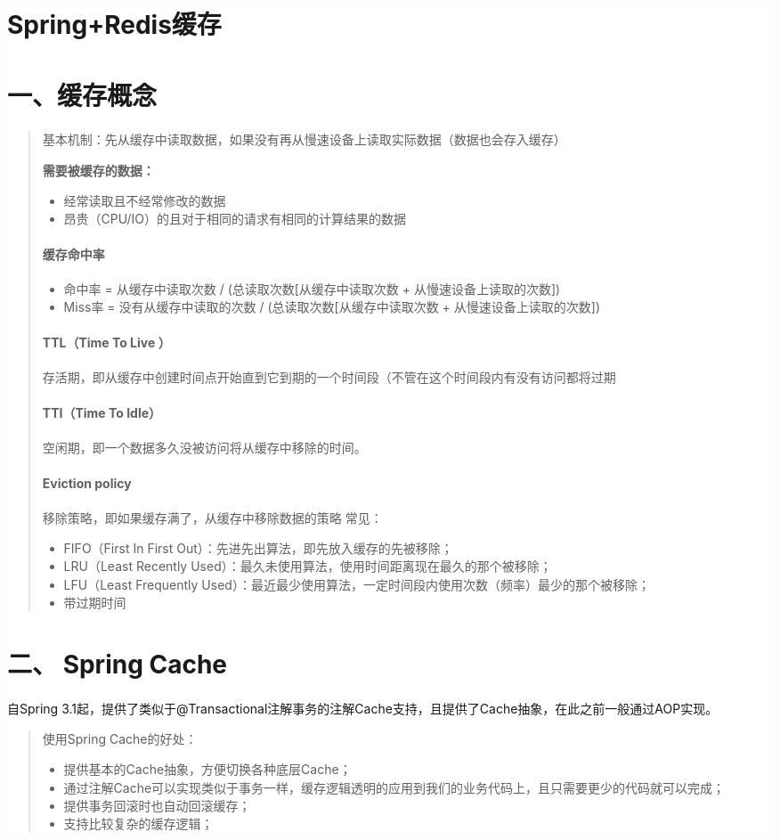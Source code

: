 

# Spring+Redis缓存



# 一、缓存概念

> 基本机制：先从缓存中读取数据，如果没有再从慢速设备上读取实际数据（数据也会存入缓存）
>
> **需要被缓存的数据：**
>
> - 经常读取且不经常修改的数据
> - 昂贵（CPU/IO）的且对于相同的请求有相同的计算结果的数据
>
> #### 缓存命中率
>
> - 命中率 = 从缓存中读取次数 / (总读取次数[从缓存中读取次数 + 从慢速设备上读取的次数])
> - Miss率 = 没有从缓存中读取的次数 / (总读取次数[从缓存中读取次数 + 从慢速设备上读取的次数])
>
> #### TTL（Time To Live ）
>
> 存活期，即从缓存中创建时间点开始直到它到期的一个时间段（不管在这个时间段内有没有访问都将过期
>
> #### TTI（Time To Idle）
>
> 空闲期，即一个数据多久没被访问将从缓存中移除的时间。
>
> #### Eviction policy
>
> 移除策略，即如果缓存满了，从缓存中移除数据的策略
>  常见：
>
> - FIFO（First In First Out）：先进先出算法，即先放入缓存的先被移除；
> - LRU（Least Recently Used）：最久未使用算法，使用时间距离现在最久的那个被移除；
> - LFU（Least Frequently Used）：最近最少使用算法，一定时间段内使用次数（频率）最少的那个被移除；
> - 带过期时间





# 二、 Spring Cache

自Spring 3.1起，提供了类似于@Transactional注解事务的注解Cache支持，且提供了Cache抽象，在此之前一般通过AOP实现。

> 使用Spring Cache的好处：
>
> - 提供基本的Cache抽象，方便切换各种底层Cache；
> - 通过注解Cache可以实现类似于事务一样，缓存逻辑透明的应用到我们的业务代码上，且只需要更少的代码就可以完成；
> - 提供事务回滚时也自动回滚缓存；
> - 支持比较复杂的缓存逻辑；
